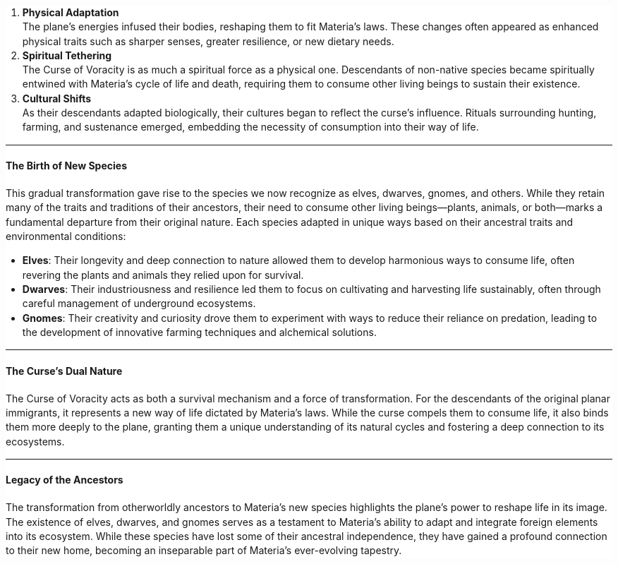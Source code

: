 1. **Physical Adaptation**  
   The plane’s energies infused their bodies, reshaping them to fit Materia’s laws. These changes often appeared as enhanced physical traits such as sharper senses, greater resilience, or new dietary needs.
2. **Spiritual Tethering**  
   The Curse of Voracity is as much a spiritual force as a physical one. Descendants of non-native species became spiritually entwined with Materia’s cycle of life and death, requiring them to consume other living beings to sustain their existence.
3. **Cultural Shifts**  
   As their descendants adapted biologically, their cultures began to reflect the curse’s influence. Rituals surrounding hunting, farming, and sustenance emerged, embedding the necessity of consumption into their way of life.

***


#### **The Birth of New Species**

This gradual transformation gave rise to the species we now recognize as elves, dwarves, gnomes, and others. While they retain many of the traits and traditions of their ancestors, their need to consume other living beings—plants, animals, or both—marks a fundamental departure from their original nature. Each species adapted in unique ways based on their ancestral traits and environmental conditions:

* **Elves**: Their longevity and deep connection to nature allowed them to develop harmonious ways to consume life, often revering the plants and animals they relied upon for survival.
* **Dwarves**: Their industriousness and resilience led them to focus on cultivating and harvesting life sustainably, often through careful management of underground ecosystems.
* **Gnomes**: Their creativity and curiosity drove them to experiment with ways to reduce their reliance on predation, leading to the development of innovative farming techniques and alchemical solutions.

***


#### **The Curse’s Dual Nature**

The Curse of Voracity acts as both a survival mechanism and a force of transformation. For the descendants of the original planar immigrants, it represents a new way of life dictated by Materia’s laws. While the curse compels them to consume life, it also binds them more deeply to the plane, granting them a unique understanding of its natural cycles and fostering a deep connection to its ecosystems.

***


#### **Legacy of the Ancestors**

The transformation from otherworldly ancestors to Materia’s new species highlights the plane’s power to reshape life in its image. The existence of elves, dwarves, and gnomes serves as a testament to Materia’s ability to adapt and integrate foreign elements into its ecosystem. While these species have lost some of their ancestral independence, they have gained a profound connection to their new home, becoming an inseparable part of Materia’s ever-evolving tapestry.